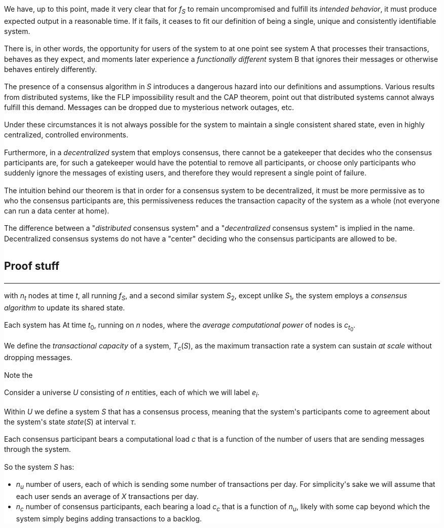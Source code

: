 We have, up to this point, made it very clear that for $f_S$ to remain uncompromised and fulfill its _intended behavior_, it must produce expected output in a reasonable time. If it fails, it ceases to fit our definition of being a single, unique and consistently identifiable system.

There is, in other words, the opportunity for users of the system to at one point see system A that processes their transactions, behaves as they expect, and moments later experience a _functionally different_ system B that ignores their messages or otherwise behaves entirely differently.

The presence of a consensus algorithm in $S$ introduces a dangerous hazard into our definitions and assumptions. Various results from distributed systems, like the FLP impossibility result and the CAP theorem, point out that distributed systems cannot always fulfill this demand. Messages can be dropped due to mysterious network outages, etc.

Under these circumstances it is not always possible for the system to maintain a single consistent shared state, even in highly centralized, controlled environments.

Furthermore, in a _decentralized_ system that employs consensus, there cannot be a gatekeeper that decides who the consensus participants are, for such a gatekeeper would have the potential to remove all participants, or choose only participants who suddenly ignore the messages of existing users, and therefore they would represent a single point of failure.

The intuition behind our theorem is that in order for a consensus system to be decentralized, it must be more permissive as to who the consensus participants are, this permissiveness reduces the transaction capacity of the system as a whole (not everyone can run a data center at home).

The difference between a "_distributed_ consensus system" and a "_decentralized_ consensus system" is implied in the name. Decentralized consensus systems do not have a "center" deciding who the consensus participants are allowed to be.


## Proof stuff

-------

with $n_t$ nodes at time $t$, all running $f_S$, and a second similar system $S_2$, except unlike $S_1$, the system employs a _consensus algorithm_ to update its shared state.

Each system has At time $t_0$, running on $n$ nodes, where the _average computational power_ of nodes is $c_{t_0}$.

We define the _transactional capacity_ of a system, $T_c(S)$, as the maximum transaction rate a system can sustain _at scale_ without dropping messages.

Note the

Consider a universe $U$ consisting of $n$ entities, each of which we will label $e_i$.

Within $U$ we define a system $S$ that has a consensus process, meaning that the system's participants come to agreement about the system's state $state(S)$ at interval $\tau$.

Each consensus participant bears a computational load $c$ that is a function of the number of users that are sending messages through the system.

So the system $S$ has:

- $n_u$ number of users, each of which is sending some number of transactions per day. For simplicity's sake we will assume that each user sends an average of $X$ transactions per day.
- $n_c$ number of consensus participants, each bearing a load $c_c$ that is a function of $n_u$, likely with some cap beyond which the system simply begins adding transactions to a backlog.
